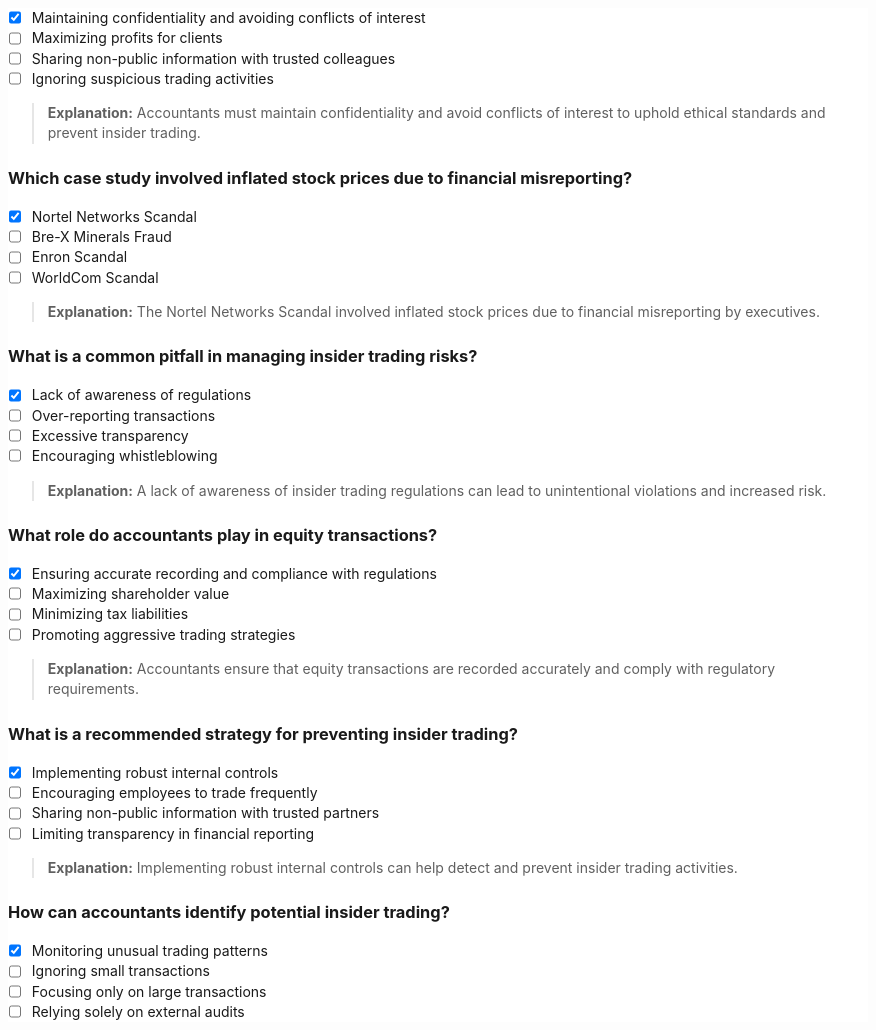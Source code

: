 - [x] Maintaining confidentiality and avoiding conflicts of interest
- [ ] Maximizing profits for clients
- [ ] Sharing non-public information with trusted colleagues
- [ ] Ignoring suspicious trading activities

> **Explanation:** Accountants must maintain confidentiality and avoid conflicts of interest to uphold ethical standards and prevent insider trading.

### Which case study involved inflated stock prices due to financial misreporting?

- [x] Nortel Networks Scandal
- [ ] Bre-X Minerals Fraud
- [ ] Enron Scandal
- [ ] WorldCom Scandal

> **Explanation:** The Nortel Networks Scandal involved inflated stock prices due to financial misreporting by executives.

### What is a common pitfall in managing insider trading risks?

- [x] Lack of awareness of regulations
- [ ] Over-reporting transactions
- [ ] Excessive transparency
- [ ] Encouraging whistleblowing

> **Explanation:** A lack of awareness of insider trading regulations can lead to unintentional violations and increased risk.

### What role do accountants play in equity transactions?

- [x] Ensuring accurate recording and compliance with regulations
- [ ] Maximizing shareholder value
- [ ] Minimizing tax liabilities
- [ ] Promoting aggressive trading strategies

> **Explanation:** Accountants ensure that equity transactions are recorded accurately and comply with regulatory requirements.

### What is a recommended strategy for preventing insider trading?

- [x] Implementing robust internal controls
- [ ] Encouraging employees to trade frequently
- [ ] Sharing non-public information with trusted partners
- [ ] Limiting transparency in financial reporting

> **Explanation:** Implementing robust internal controls can help detect and prevent insider trading activities.

### How can accountants identify potential insider trading?

- [x] Monitoring unusual trading patterns
- [ ] Ignoring small transactions
- [ ] Focusing only on large transactions
- [ ] Relying solely on external audits

